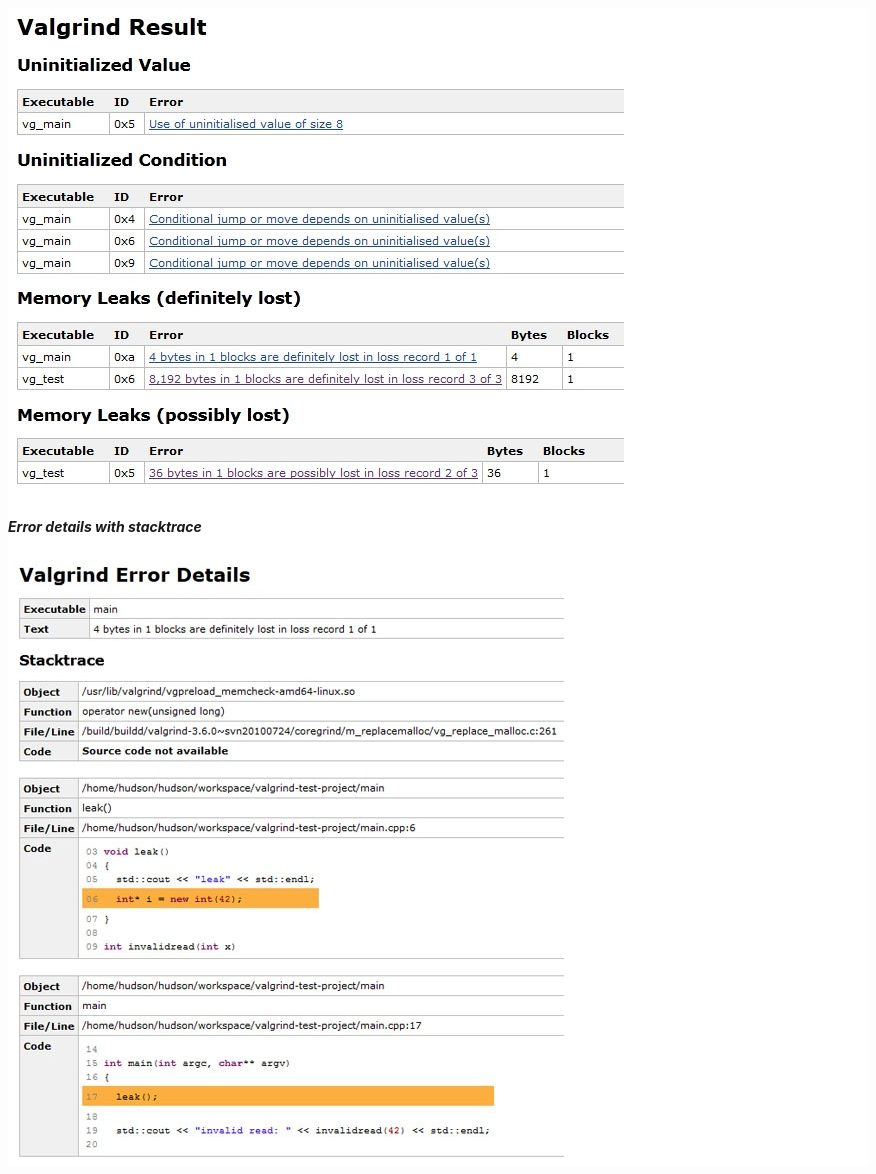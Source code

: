 ![](docs/images/valgrind-error-overview.jpg)

##### Error details with stacktrace

![](docs/images/valgrind-error-detail.jpg)
